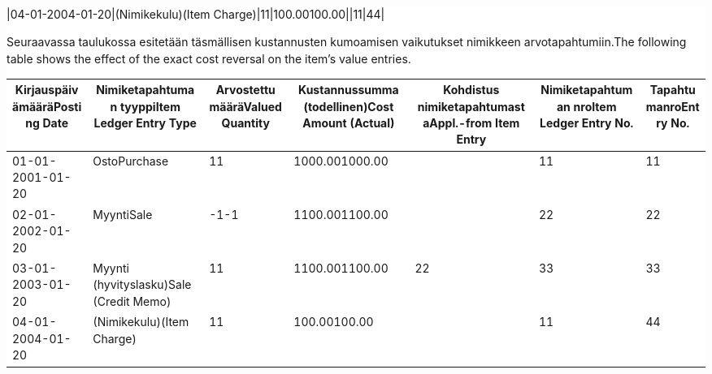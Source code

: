 |<span data-ttu-id="b2e50-403">04-01-20</span><span class="sxs-lookup"><span data-stu-id="b2e50-403">04-01-20</span></span>|<span data-ttu-id="b2e50-404">(Nimikekulu)</span><span class="sxs-lookup"><span data-stu-id="b2e50-404">(Item Charge)</span></span>|<span data-ttu-id="b2e50-405">1</span><span class="sxs-lookup"><span data-stu-id="b2e50-405">1</span></span>|<span data-ttu-id="b2e50-406">100.00</span><span class="sxs-lookup"><span data-stu-id="b2e50-406">100.00</span></span>||<span data-ttu-id="b2e50-407">1</span><span class="sxs-lookup"><span data-stu-id="b2e50-407">1</span></span>|<span data-ttu-id="b2e50-408">4</span><span class="sxs-lookup"><span data-stu-id="b2e50-408">4</span></span>|  
  
<span data-ttu-id="b2e50-409">Seuraavassa taulukossa esitetään täsmällisen kustannusten kumoamisen vaikutukset nimikkeen arvotapahtumiin.</span><span class="sxs-lookup"><span data-stu-id="b2e50-409">The following table shows the effect of the exact cost reversal on the item’s value entries.</span></span>  
  
|<span data-ttu-id="b2e50-410">Kirjauspäivämäärä</span><span class="sxs-lookup"><span data-stu-id="b2e50-410">Posting Date</span></span>|<span data-ttu-id="b2e50-411">Nimiketapahtuman tyyppi</span><span class="sxs-lookup"><span data-stu-id="b2e50-411">Item Ledger Entry Type</span></span>|<span data-ttu-id="b2e50-412">Arvostettu määrä</span><span class="sxs-lookup"><span data-stu-id="b2e50-412">Valued Quantity</span></span>|<span data-ttu-id="b2e50-413">Kustannussumma (todellinen)</span><span class="sxs-lookup"><span data-stu-id="b2e50-413">Cost Amount (Actual)</span></span>|<span data-ttu-id="b2e50-414">Kohdistus nimiketapahtumasta</span><span class="sxs-lookup"><span data-stu-id="b2e50-414">Appl.-from Item Entry</span></span>|<span data-ttu-id="b2e50-415">Nimiketapahtuman nro</span><span class="sxs-lookup"><span data-stu-id="b2e50-415">Item Ledger Entry No.</span></span>|<span data-ttu-id="b2e50-416">Tapahtumanro</span><span class="sxs-lookup"><span data-stu-id="b2e50-416">Entry No.</span></span>|  
|-------------------------------------|-----------------------------------------------|-----------------------------------------|------------------------------------------------|------------------------------------------------|-----------------------------------------------|----------------------------------|  
|<span data-ttu-id="b2e50-417">01-01-20</span><span class="sxs-lookup"><span data-stu-id="b2e50-417">01-01-20</span></span>|<span data-ttu-id="b2e50-418">Osto</span><span class="sxs-lookup"><span data-stu-id="b2e50-418">Purchase</span></span>|<span data-ttu-id="b2e50-419">1</span><span class="sxs-lookup"><span data-stu-id="b2e50-419">1</span></span>|<span data-ttu-id="b2e50-420">1000.00</span><span class="sxs-lookup"><span data-stu-id="b2e50-420">1000.00</span></span>||<span data-ttu-id="b2e50-421">1</span><span class="sxs-lookup"><span data-stu-id="b2e50-421">1</span></span>|<span data-ttu-id="b2e50-422">1</span><span class="sxs-lookup"><span data-stu-id="b2e50-422">1</span></span>|  
|<span data-ttu-id="b2e50-423">02-01-20</span><span class="sxs-lookup"><span data-stu-id="b2e50-423">02-01-20</span></span>|<span data-ttu-id="b2e50-424">Myynti</span><span class="sxs-lookup"><span data-stu-id="b2e50-424">Sale</span></span>|<span data-ttu-id="b2e50-425">-1</span><span class="sxs-lookup"><span data-stu-id="b2e50-425">-1</span></span>|<span data-ttu-id="b2e50-426">1100.00</span><span class="sxs-lookup"><span data-stu-id="b2e50-426">1100.00</span></span>||<span data-ttu-id="b2e50-427">2</span><span class="sxs-lookup"><span data-stu-id="b2e50-427">2</span></span>|<span data-ttu-id="b2e50-428">2</span><span class="sxs-lookup"><span data-stu-id="b2e50-428">2</span></span>|  
|<span data-ttu-id="b2e50-429">03-01-20</span><span class="sxs-lookup"><span data-stu-id="b2e50-429">03-01-20</span></span>|<span data-ttu-id="b2e50-430">Myynti (hyvityslasku)</span><span class="sxs-lookup"><span data-stu-id="b2e50-430">Sale (Credit Memo)</span></span>|<span data-ttu-id="b2e50-431">1</span><span class="sxs-lookup"><span data-stu-id="b2e50-431">1</span></span>|<span data-ttu-id="b2e50-432">1100.00</span><span class="sxs-lookup"><span data-stu-id="b2e50-432">1100.00</span></span>|<span data-ttu-id="b2e50-433">2</span><span class="sxs-lookup"><span data-stu-id="b2e50-433">2</span></span>|<span data-ttu-id="b2e50-434">3</span><span class="sxs-lookup"><span data-stu-id="b2e50-434">3</span></span>|<span data-ttu-id="b2e50-435">3</span><span class="sxs-lookup"><span data-stu-id="b2e50-435">3</span></span>|  
|<span data-ttu-id="b2e50-436">04-01-20</span><span class="sxs-lookup"><span data-stu-id="b2e50-436">04-01-20</span></span>|<span data-ttu-id="b2e50-437">(Nimikekulu)</span><span class="sxs-lookup"><span data-stu-id="b2e50-437">(Item Charge)</span></span>|<span data-ttu-id="b2e50-438">1</span><span class="sxs-lookup"><span data-stu-id="b2e50-438">1</span></span>|<span data-ttu-id="b2e50-439">100.00</span><span class="sxs-lookup"><span data-stu-id="b2e50-439">100.00</span></span>||<span data-ttu-id="b2e50-440">1</span><span class="sxs-lookup"><span data-stu-id="b2e50-440">1</span></span>|<span data-ttu-id="b2e50-441">4</span><span class="sxs-lookup"><span data-stu-id="b2e50-441">4</span></span>|  
  